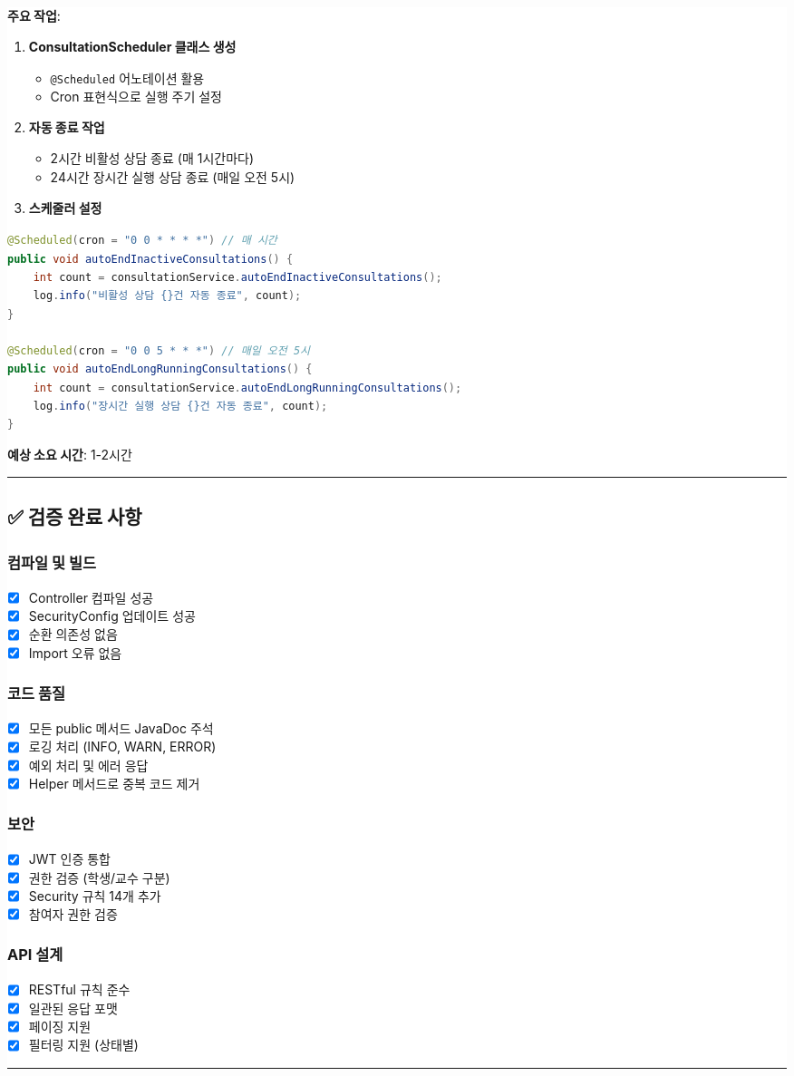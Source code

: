 **주요 작업**:

1. **ConsultationScheduler 클래스 생성**
   - `@Scheduled` 어노테이션 활용
   - Cron 표현식으로 실행 주기 설정

2. **자동 종료 작업**
   - 2시간 비활성 상담 종료 (매 1시간마다)
   - 24시간 장시간 실행 상담 종료 (매일 오전 5시)

3. **스케줄러 설정**
```java
@Scheduled(cron = "0 0 * * * *") // 매 시간
public void autoEndInactiveConsultations() {
    int count = consultationService.autoEndInactiveConsultations();
    log.info("비활성 상담 {}건 자동 종료", count);
}

@Scheduled(cron = "0 0 5 * * *") // 매일 오전 5시
public void autoEndLongRunningConsultations() {
    int count = consultationService.autoEndLongRunningConsultations();
    log.info("장시간 실행 상담 {}건 자동 종료", count);
}
```

**예상 소요 시간**: 1-2시간

---

## ✅ 검증 완료 사항

### 컴파일 및 빌드
- [x] Controller 컴파일 성공
- [x] SecurityConfig 업데이트 성공
- [x] 순환 의존성 없음
- [x] Import 오류 없음

### 코드 품질
- [x] 모든 public 메서드 JavaDoc 주석
- [x] 로깅 처리 (INFO, WARN, ERROR)
- [x] 예외 처리 및 에러 응답
- [x] Helper 메서드로 중복 코드 제거

### 보안
- [x] JWT 인증 통합
- [x] 권한 검증 (학생/교수 구분)
- [x] Security 규칙 14개 추가
- [x] 참여자 권한 검증

### API 설계
- [x] RESTful 규칙 준수
- [x] 일관된 응답 포맷
- [x] 페이징 지원
- [x] 필터링 지원 (상태별)

---